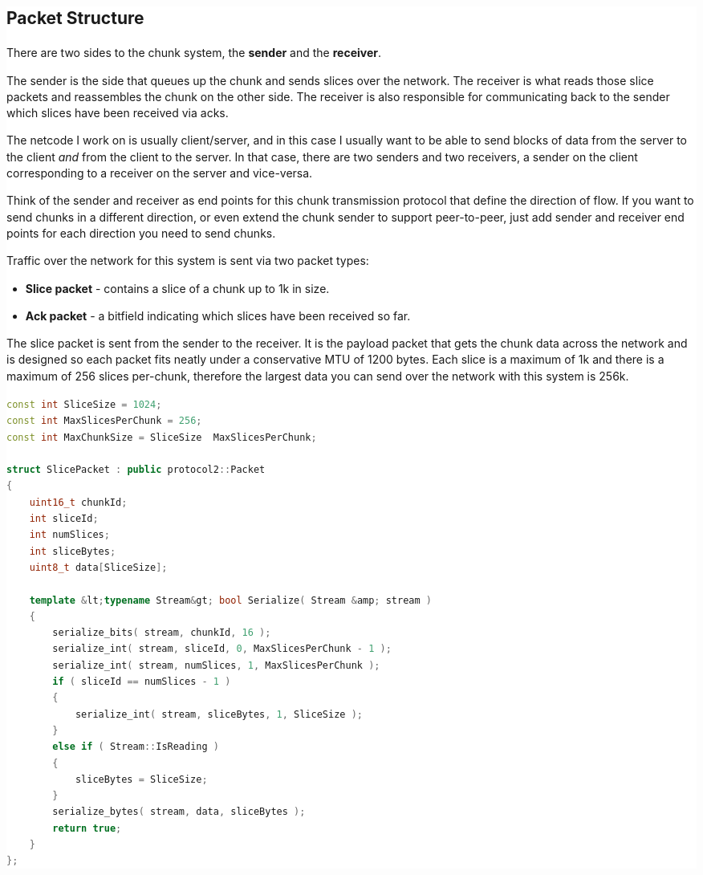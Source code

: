 ## Packet Structure

There are two sides to the chunk system, the **sender** and the **receiver**.

The sender is the side that queues up the chunk and sends slices over the network. The receiver is what reads those slice packets and reassembles the chunk on the other side. The receiver is also responsible for communicating back to the sender which slices have been received via acks.

The netcode I work on is usually client/server, and in this case I usually want to be able to send blocks of data from the server to the client _and_ from the client to the server. In that case, there are two senders and two receivers, a sender on the client corresponding to a receiver on the server and vice-versa.

Think of the sender and receiver as end points for this chunk transmission protocol that define the direction of flow. If you want to send chunks in a different direction, or even extend the chunk sender to support peer-to-peer, just add sender and receiver end points for each direction you need to send chunks.

Traffic over the network for this system is sent via two packet types:

  
  

*   **Slice packet** - contains a slice of a chunk up to 1k in size.

*   **Ack packet** - a bitfield indicating which slices have been received so far.

  
  

The slice packet is sent from the sender to the receiver. It is the payload packet that gets the chunk data across the network and is designed so each packet fits neatly under a conservative MTU of 1200 bytes. Each slice is a maximum of 1k and there is a maximum of 256 slices per-chunk, therefore the largest data you can send over the network with this system is 256k.

  
```cpp
const int SliceSize = 1024;
const int MaxSlicesPerChunk = 256;
const int MaxChunkSize = SliceSize  MaxSlicesPerChunk;

struct SlicePacket : public protocol2::Packet
{
    uint16_t chunkId;
    int sliceId;
    int numSlices;
    int sliceBytes;
    uint8_t data[SliceSize];

    template &lt;typename Stream&gt; bool Serialize( Stream &amp; stream )
    {
        serialize_bits( stream, chunkId, 16 );
        serialize_int( stream, sliceId, 0, MaxSlicesPerChunk - 1 );
        serialize_int( stream, numSlices, 1, MaxSlicesPerChunk );
        if ( sliceId == numSlices - 1 )
        {
            serialize_int( stream, sliceBytes, 1, SliceSize );
        }
        else if ( Stream::IsReading )
        {
            sliceBytes = SliceSize;
        }
        serialize_bytes( stream, data, sliceBytes );
        return true;
    }
};
```
